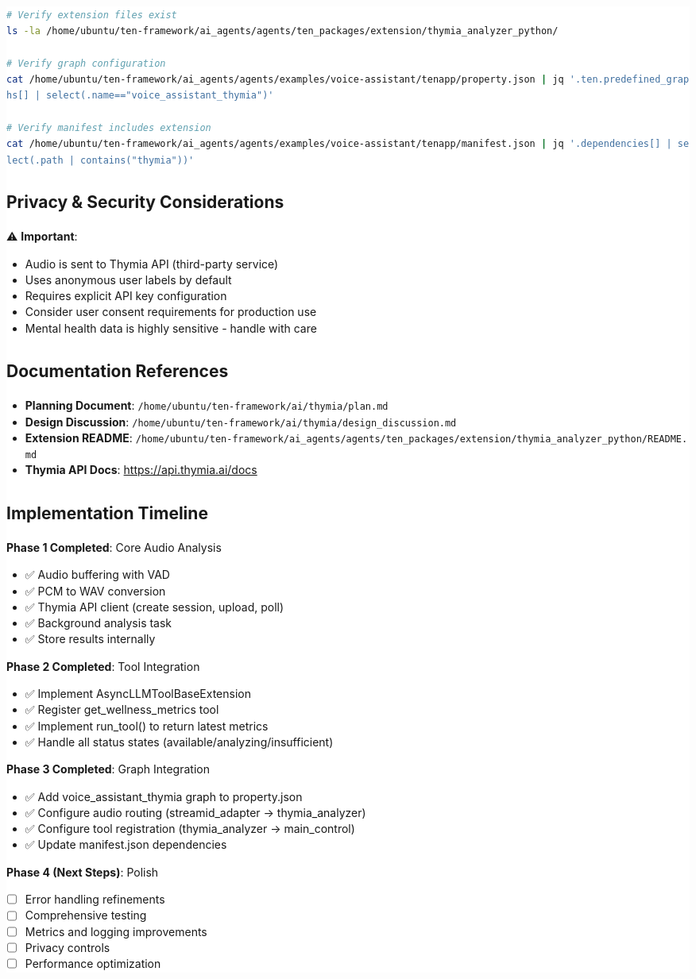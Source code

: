 ```bash
# Verify extension files exist
ls -la /home/ubuntu/ten-framework/ai_agents/agents/ten_packages/extension/thymia_analyzer_python/

# Verify graph configuration
cat /home/ubuntu/ten-framework/ai_agents/agents/examples/voice-assistant/tenapp/property.json | jq '.ten.predefined_graphs[] | select(.name=="voice_assistant_thymia")'

# Verify manifest includes extension
cat /home/ubuntu/ten-framework/ai_agents/agents/examples/voice-assistant/tenapp/manifest.json | jq '.dependencies[] | select(.path | contains("thymia"))'
```

## Privacy & Security Considerations

⚠️ **Important**:
- Audio is sent to Thymia API (third-party service)
- Uses anonymous user labels by default
- Requires explicit API key configuration
- Consider user consent requirements for production use
- Mental health data is highly sensitive - handle with care

## Documentation References

- **Planning Document**: `/home/ubuntu/ten-framework/ai/thymia/plan.md`
- **Design Discussion**: `/home/ubuntu/ten-framework/ai/thymia/design_discussion.md`
- **Extension README**: `/home/ubuntu/ten-framework/ai_agents/agents/ten_packages/extension/thymia_analyzer_python/README.md`
- **Thymia API Docs**: https://api.thymia.ai/docs

## Implementation Timeline

**Phase 1 Completed**: Core Audio Analysis
- ✅ Audio buffering with VAD
- ✅ PCM to WAV conversion
- ✅ Thymia API client (create session, upload, poll)
- ✅ Background analysis task
- ✅ Store results internally

**Phase 2 Completed**: Tool Integration
- ✅ Implement AsyncLLMToolBaseExtension
- ✅ Register get_wellness_metrics tool
- ✅ Implement run_tool() to return latest metrics
- ✅ Handle all status states (available/analyzing/insufficient)

**Phase 3 Completed**: Graph Integration
- ✅ Add voice_assistant_thymia graph to property.json
- ✅ Configure audio routing (streamid_adapter → thymia_analyzer)
- ✅ Configure tool registration (thymia_analyzer → main_control)
- ✅ Update manifest.json dependencies

**Phase 4 (Next Steps)**: Polish
- [ ] Error handling refinements
- [ ] Comprehensive testing
- [ ] Metrics and logging improvements
- [ ] Privacy controls
- [ ] Performance optimization
